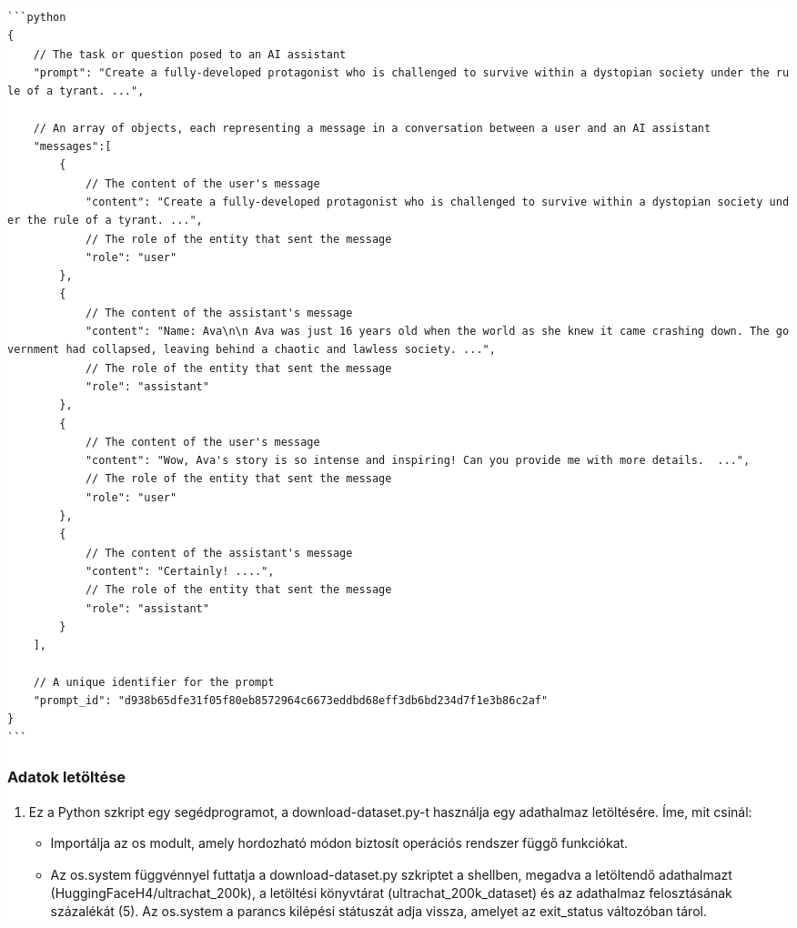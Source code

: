     ```python
    {
        // The task or question posed to an AI assistant
        "prompt": "Create a fully-developed protagonist who is challenged to survive within a dystopian society under the rule of a tyrant. ...",
        
        // An array of objects, each representing a message in a conversation between a user and an AI assistant
        "messages":[
            {
                // The content of the user's message
                "content": "Create a fully-developed protagonist who is challenged to survive within a dystopian society under the rule of a tyrant. ...",
                // The role of the entity that sent the message
                "role": "user"
            },
            {
                // The content of the assistant's message
                "content": "Name: Ava\n\n Ava was just 16 years old when the world as she knew it came crashing down. The government had collapsed, leaving behind a chaotic and lawless society. ...",
                // The role of the entity that sent the message
                "role": "assistant"
            },
            {
                // The content of the user's message
                "content": "Wow, Ava's story is so intense and inspiring! Can you provide me with more details.  ...",
                // The role of the entity that sent the message
                "role": "user"
            }, 
            {
                // The content of the assistant's message
                "content": "Certainly! ....",
                // The role of the entity that sent the message
                "role": "assistant"
            }
        ],
        
        // A unique identifier for the prompt
        "prompt_id": "d938b65dfe31f05f80eb8572964c6673eddbd68eff3db6bd234d7f1e3b86c2af"
    }
    ```

### Adatok letöltése

1. Ez a Python szkript egy segédprogramot, a download-dataset.py-t használja egy adathalmaz letöltésére. Íme, mit csinál:

    - Importálja az os modult, amely hordozható módon biztosít operációs rendszer függő funkciókat.

    - Az os.system függvénnyel futtatja a download-dataset.py szkriptet a shellben, megadva a letöltendő adathalmazt (HuggingFaceH4/ultrachat_200k), a letöltési könyvtárat (ultrachat_200k_dataset) és az adathalmaz felosztásának százalékát (5). Az os.system a parancs kilépési státuszát adja vissza, amelyet az exit_status változóban tárol.
